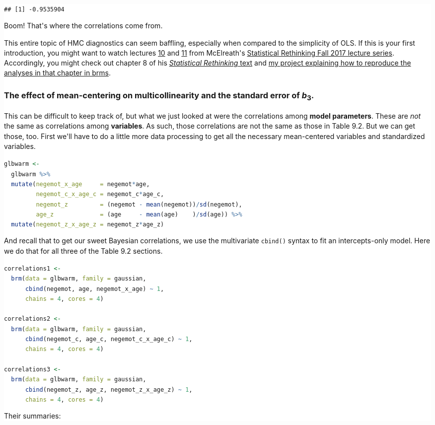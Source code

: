     ## [1] -0.9535904

Boom! That's where the correlations come from.

This entire topic of HMC diagnostics can seem baffling, especially when compared to the simplicity of OLS. If this is your first introduction, you might want to watch lectures [10](https://www.youtube.com/watch?v=BWEtS3HuU5A&list=PLDcUM9US4XdM9_N6XUUFrhghGJ4K25bFc) and [11](https://www.youtube.com/watch?v=13mEekRdOcQ&list=PLDcUM9US4XdM9_N6XUUFrhghGJ4K25bFc) from McElreath's [Statistical Rethinking Fall 2017 lecture series](https://www.youtube.com/playlist?list=PLDcUM9US4XdM9_N6XUUFrhghGJ4K25bFc). Accordingly, you might check out chapter 8 of his [*Statistical Rethinking* text](https://xcelab.net/rm/statistical-rethinking/) and [my project explaining how to reproduce the analyses in that chapter in brms](https://github.com/ASKurz/Statistical_Rethinking_with_brms_ggplot2_and_the_tidyverse/blob/master/Ch._08_Markov_Chain_Monte_Carlo.md).

### The effect of mean-centering on multicollinearity and the standard error of *b*<sub>3</sub>.

This can be difficult to keep track of, but what we just looked at were the correlations among **model parameters**. These are *not* the same as correlations among **variables**. As such, those correlations are not the same as those in Table 9.2. But we can get those, too. First we'll have to do a little more data processing to get all the necessary mean-centered variables and standardized variables.

``` r
glbwarm <-
  glbwarm %>% 
  mutate(negemot_x_age     = negemot*age,
         negemot_c_x_age_c = negemot_c*age_c,
         negemot_z         = (negemot - mean(negemot))/sd(negemot),
         age_z             = (age     - mean(age)    )/sd(age)) %>% 
  mutate(negemot_z_x_age_z = negemot_z*age_z)
```

And recall that to get our sweet Bayesian correlations, we use the multivariate `cbind()` syntax to fit an intercepts-only model. Here we do that for all three of the Table 9.2 sections.

``` r
correlations1 <- 
  brm(data = glbwarm, family = gaussian,
      cbind(negemot, age, negemot_x_age) ~ 1,
      chains = 4, cores = 4)

correlations2 <- 
  brm(data = glbwarm, family = gaussian,
      cbind(negemot_c, age_c, negemot_c_x_age_c) ~ 1,
      chains = 4, cores = 4)

correlations3 <- 
  brm(data = glbwarm, family = gaussian,
      cbind(negemot_z, age_z, negemot_z_x_age_z) ~ 1,
      chains = 4, cores = 4)
```

Their summaries:
